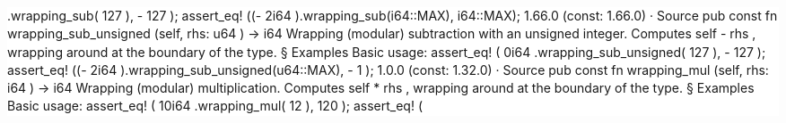 .wrapping_sub(
127
), -
127
);
assert_eq!
((-
2i64
).wrapping_sub(i64::MAX), i64::MAX);
1.66.0 (const: 1.66.0)
·
Source
pub const fn
wrapping_sub_unsigned
(self, rhs:
u64
) ->
i64
Wrapping (modular) subtraction with an unsigned integer. Computes
self - rhs
, wrapping around at the boundary of the type.
§
Examples
Basic usage:
assert_eq!
(
0i64
.wrapping_sub_unsigned(
127
), -
127
);
assert_eq!
((-
2i64
).wrapping_sub_unsigned(u64::MAX), -
1
);
1.0.0 (const: 1.32.0)
·
Source
pub const fn
wrapping_mul
(self, rhs:
i64
) ->
i64
Wrapping (modular) multiplication. Computes
self * rhs
, wrapping around at
the boundary of the type.
§
Examples
Basic usage:
assert_eq!
(
10i64
.wrapping_mul(
12
),
120
);
assert_eq!
(